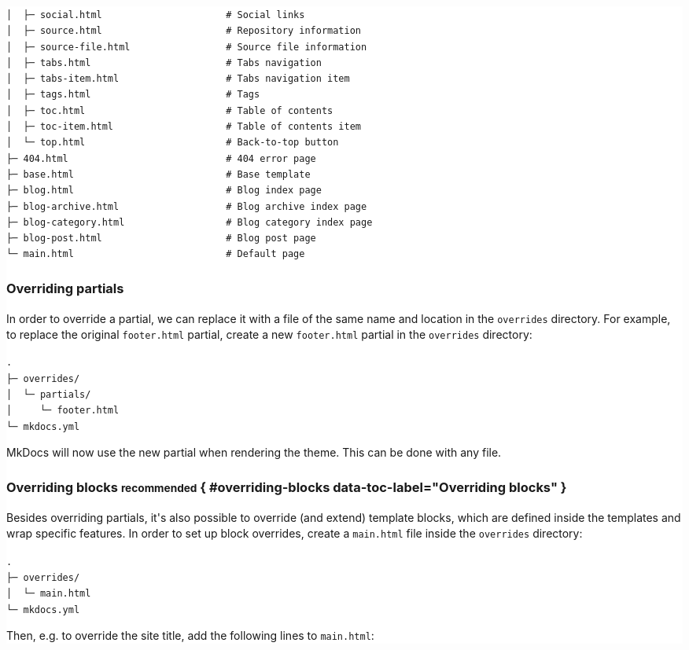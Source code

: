 ``` { .sh .no-copy }
│  ├─ social.html                      # Social links
│  ├─ source.html                      # Repository information
│  ├─ source-file.html                 # Source file information
│  ├─ tabs.html                        # Tabs navigation
│  ├─ tabs-item.html                   # Tabs navigation item
│  ├─ tags.html                        # Tags
│  ├─ toc.html                         # Table of contents
│  ├─ toc-item.html                    # Table of contents item
│  └─ top.html                         # Back-to-top button
├─ 404.html                            # 404 error page
├─ base.html                           # Base template
├─ blog.html                           # Blog index page
├─ blog-archive.html                   # Blog archive index page
├─ blog-category.html                  # Blog category index page
├─ blog-post.html                      # Blog post page
└─ main.html                           # Default page
```

  [custom_dir]: https://www.mkdocs.org/user-guide/configuration/#custom_dir
  [name]: https://www.mkdocs.org/user-guide/configuration/#name

### Overriding partials

In order to override a partial, we can replace it with a file of the same name
and location in the `overrides` directory. For example, to replace the original
`footer.html` partial, create a new `footer.html` partial in the `overrides`
directory:

``` { .sh .no-copy }
.
├─ overrides/
│  └─ partials/
│     └─ footer.html
└─ mkdocs.yml
```

MkDocs will now use the new partial when rendering the theme. This can be done
with any file.

### Overriding blocks <small>recommended</small> { #overriding-blocks data-toc-label="Overriding blocks" }

Besides overriding partials, it's also possible to override (and extend)
template blocks, which are defined inside the templates and wrap specific
features. In order to set up block overrides, create a `main.html` file inside
the `overrides` directory:

``` { .sh .no-copy }
.
├─ overrides/
│  └─ main.html
└─ mkdocs.yml
```

Then, e.g. to override the site title, add the following lines to `main.html`:


  [instant loading]: setup/setting-up-navigation.md/#instant-loading
  [RxJS Observable]: https://rxjs.dev/api/index/class/Observable
  [theme extension]: https://www.mkdocs.org/user-guide/customizing-your-theme/#using-the-theme-custom_dir
  [TypeScript]: https://www.typescriptlang.org/
  [RxJS]: https://github.com/ReactiveX/rxjs
  [SASS]: https://sass-lang.com
  [Insiders]: insiders/index.md
  [venv]: https://docs.python.org/3/library/venv.html
  [venv-activate]: https://docs.python.org/3/library/venv.html#how-venvs-work
  [Node.js]: https://nodejs.org
  [live preview]: http://localhost:8000
